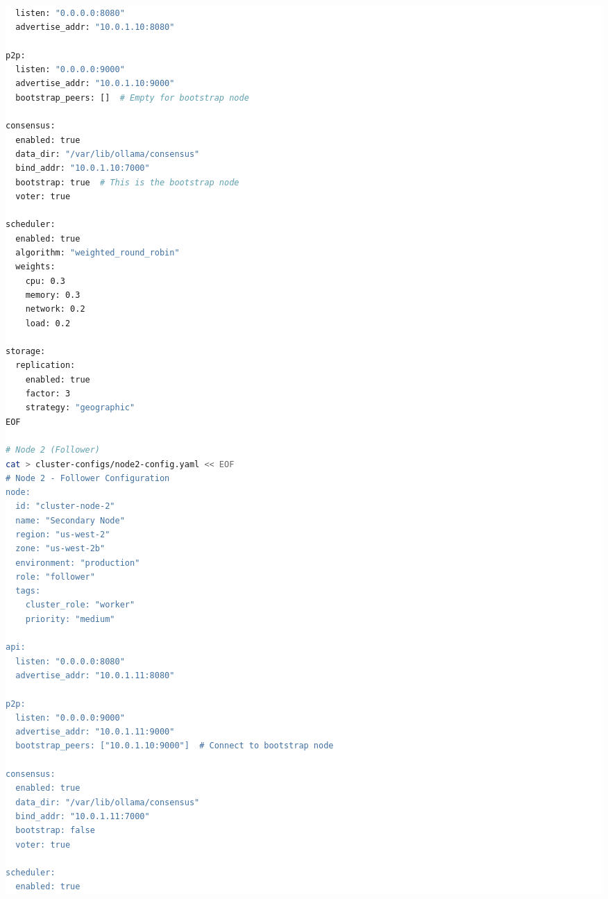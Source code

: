 ```bash
  listen: "0.0.0.0:8080"
  advertise_addr: "10.0.1.10:8080"

p2p:
  listen: "0.0.0.0:9000"
  advertise_addr: "10.0.1.10:9000"
  bootstrap_peers: []  # Empty for bootstrap node

consensus:
  enabled: true
  data_dir: "/var/lib/ollama/consensus"
  bind_addr: "10.0.1.10:7000"
  bootstrap: true  # This is the bootstrap node
  voter: true

scheduler:
  enabled: true
  algorithm: "weighted_round_robin"
  weights:
    cpu: 0.3
    memory: 0.3
    network: 0.2
    load: 0.2

storage:
  replication:
    enabled: true
    factor: 3
    strategy: "geographic"
EOF

# Node 2 (Follower)
cat > cluster-configs/node2-config.yaml << EOF
# Node 2 - Follower Configuration
node:
  id: "cluster-node-2"
  name: "Secondary Node"
  region: "us-west-2"
  zone: "us-west-2b"
  environment: "production"
  role: "follower"
  tags:
    cluster_role: "worker"
    priority: "medium"

api:
  listen: "0.0.0.0:8080"
  advertise_addr: "10.0.1.11:8080"

p2p:
  listen: "0.0.0.0:9000"
  advertise_addr: "10.0.1.11:9000"
  bootstrap_peers: ["10.0.1.10:9000"]  # Connect to bootstrap node

consensus:
  enabled: true
  data_dir: "/var/lib/ollama/consensus"
  bind_addr: "10.0.1.11:7000"
  bootstrap: false
  voter: true

scheduler:
  enabled: true
```